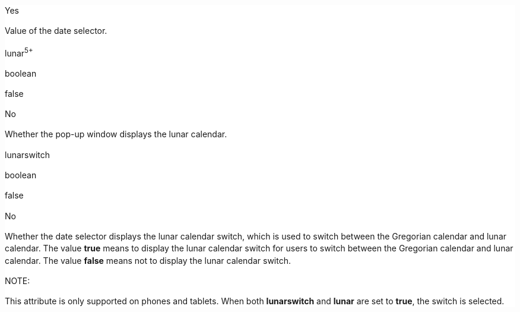 <td class="cellrowborder" valign="top" width="7.15%" headers="mcps1.1.6.1.4 "><p id="p14556142017019"><a name="p14556142017019"></a><a name="p14556142017019"></a>Yes</p>
</td>
<td class="cellrowborder" valign="top" width="49.410000000000004%" headers="mcps1.1.6.1.5 "><p id="p1855614200012"><a name="p1855614200012"></a><a name="p1855614200012"></a>Value of the date selector.</p>
</td>
</tr>
<tr id="row122372051111319"><td class="cellrowborder" valign="top" width="24.000000000000004%" headers="mcps1.1.6.1.1 "><p id="p2238125117139"><a name="p2238125117139"></a><a name="p2238125117139"></a>lunar<sup id="sup6301324133317"><a name="sup6301324133317"></a><a name="sup6301324133317"></a>5+</sup></p>
</td>
<td class="cellrowborder" valign="top" width="10.810000000000002%" headers="mcps1.1.6.1.2 "><p id="p023825181319"><a name="p023825181319"></a><a name="p023825181319"></a>boolean</p>
</td>
<td class="cellrowborder" valign="top" width="8.63%" headers="mcps1.1.6.1.3 "><p id="p18238115116134"><a name="p18238115116134"></a><a name="p18238115116134"></a>false</p>
</td>
<td class="cellrowborder" valign="top" width="7.15%" headers="mcps1.1.6.1.4 "><p id="p0238851121311"><a name="p0238851121311"></a><a name="p0238851121311"></a>No</p>
</td>
<td class="cellrowborder" valign="top" width="49.410000000000004%" headers="mcps1.1.6.1.5 "><p id="p14238195141316"><a name="p14238195141316"></a><a name="p14238195141316"></a>Whether the pop-up window displays the lunar calendar.</p>
</td>
</tr>
<tr id="row106371036261"><td class="cellrowborder" valign="top" width="24.000000000000004%" headers="mcps1.1.6.1.1 "><p id="p118782109269"><a name="p118782109269"></a><a name="p118782109269"></a>lunarswitch</p>
</td>
<td class="cellrowborder" valign="top" width="10.810000000000002%" headers="mcps1.1.6.1.2 "><p id="p188781410192610"><a name="p188781410192610"></a><a name="p188781410192610"></a>boolean</p>
</td>
<td class="cellrowborder" valign="top" width="8.63%" headers="mcps1.1.6.1.3 "><p id="p14878181052613"><a name="p14878181052613"></a><a name="p14878181052613"></a>false</p>
</td>
<td class="cellrowborder" valign="top" width="7.15%" headers="mcps1.1.6.1.4 "><p id="p20878141062610"><a name="p20878141062610"></a><a name="p20878141062610"></a>No</p>
</td>
<td class="cellrowborder" valign="top" width="49.410000000000004%" headers="mcps1.1.6.1.5 "><p id="p9878910132617"><a name="p9878910132617"></a><a name="p9878910132617"></a>Whether the date selector displays the lunar calendar switch, which is used to switch between the Gregorian calendar and lunar calendar. The value <strong id="b1242195251513"><a name="b1242195251513"></a><a name="b1242195251513"></a>true</strong> means to display the lunar calendar switch for users to switch between the Gregorian calendar and lunar calendar. The value <strong id="b729391317186"><a name="b729391317186"></a><a name="b729391317186"></a>false</strong> means not to display the lunar calendar switch.</p>
<div class="note" id="note799016359510"><a name="note799016359510"></a><a name="note799016359510"></a><span class="notetitle"> NOTE: </span><div class="notebody"><p id="p49901135165115"><a name="p49901135165115"></a><a name="p49901135165115"></a>This attribute is only supported on phones and tablets. When both <strong id="b66411209185"><a name="b66411209185"></a><a name="b66411209185"></a>lunarswitch</strong> and <strong id="b1364102010185"><a name="b1364102010185"></a><a name="b1364102010185"></a>lunar</strong> are set to <strong id="b665102015187"><a name="b665102015187"></a><a name="b665102015187"></a>true</strong>, the switch is selected.</p>
</div></div>
</td>
</tr>
</tbody>
</table>
